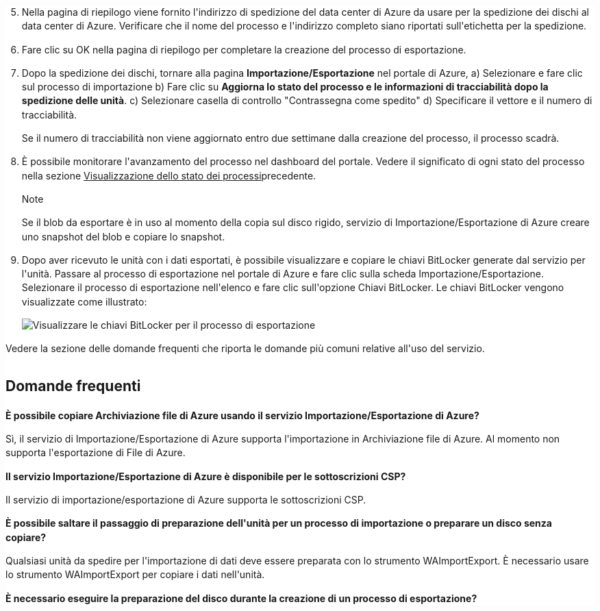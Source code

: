  5. Nella pagina di riepilogo viene fornito l'indirizzo di spedizione del data center di Azure da usare per la spedizione dei dischi al data center di Azure. Verificare che il nome del processo e l'indirizzo completo siano riportati sull'etichetta per la spedizione. 

6. Fare clic su OK nella pagina di riepilogo per completare la creazione del processo di esportazione.

7. Dopo la spedizione dei dischi, tornare alla pagina **Importazione/Esportazione** nel portale di Azure, a) Selezionare e fare clic sul processo di importazione b) Fare clic su **Aggiorna lo stato del processo e le informazioni di tracciabilità dopo la spedizione delle unità**. 
     c) Selezionare casella di controllo "Contrassegna come spedito" d) Specificare il vettore e il numero di tracciabilità.
    
   Se il numero di tracciabilità non viene aggiornato entro due settimane dalla creazione del processo, il processo scadrà.
   
8. È possibile monitorare l'avanzamento del processo nel dashboard del portale. Vedere il significato di ogni stato del processo nella sezione [Visualizzazione dello stato dei processi](#viewing-your-job-status)precedente.

   > [!NOTE]
   > Se il blob da esportare è in uso al momento della copia sul disco rigido, servizio di Importazione/Esportazione di Azure creare uno snapshot del blob e copiare lo snapshot.
   > 
   > 
 
9. Dopo aver ricevuto le unità con i dati esportati, è possibile visualizzare e copiare le chiavi BitLocker generate dal servizio per l'unità. Passare al processo di esportazione nel portale di Azure e fare clic sulla scheda Importazione/Esportazione. Selezionare il processo di esportazione nell'elenco e fare clic sull'opzione Chiavi BitLocker. Le chiavi BitLocker vengono visualizzate come illustrato:
   
   ![Visualizzare le chiavi BitLocker per il processo di esportazione](./media/storage-import-export-service/export-job-bitlocker-keys.png)

Vedere la sezione delle domande frequenti che riporta le domande più comuni relative all'uso del servizio.

## <a name="frequently-asked-questions"></a>Domande frequenti

**È possibile copiare Archiviazione file di Azure usando il servizio Importazione/Esportazione di Azure?**

Sì, il servizio di Importazione/Esportazione di Azure supporta l'importazione in Archiviazione file di Azure. Al momento non supporta l'esportazione di File di Azure.

**Il servizio Importazione/Esportazione di Azure è disponibile per le sottoscrizioni CSP?**

Il servizio di importazione/esportazione di Azure supporta le sottoscrizioni CSP.

**È possibile saltare il passaggio di preparazione dell'unità per un processo di importazione o preparare un disco senza copiare?**

Qualsiasi unità da spedire per l'importazione di dati deve essere preparata con lo strumento WAImportExport. È necessario usare lo strumento WAImportExport per copiare i dati nell'unità.

**È necessario eseguire la preparazione del disco durante la creazione di un processo di esportazione?**

